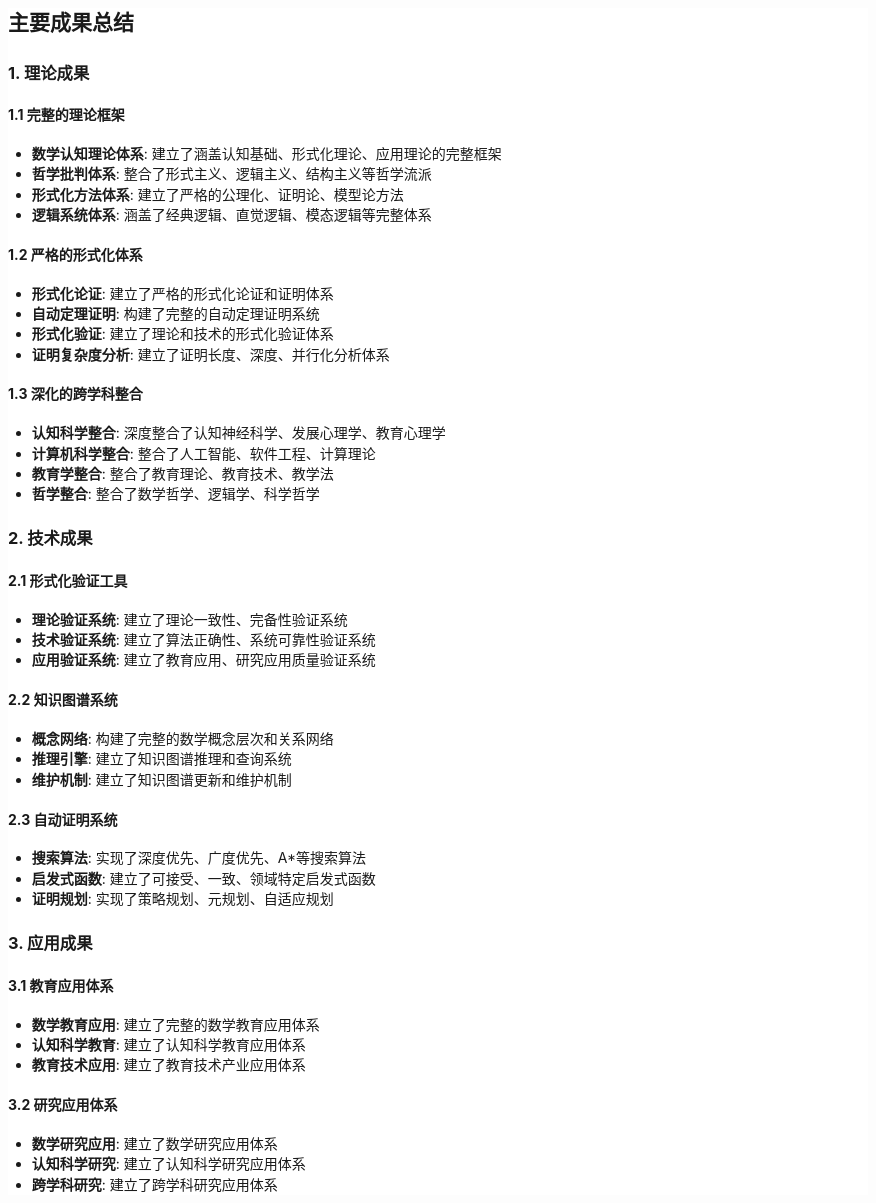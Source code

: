
## 主要成果总结

### 1. 理论成果

#### 1.1 完整的理论框架
- **数学认知理论体系**: 建立了涵盖认知基础、形式化理论、应用理论的完整框架
- **哲学批判体系**: 整合了形式主义、逻辑主义、结构主义等哲学流派
- **形式化方法体系**: 建立了严格的公理化、证明论、模型论方法
- **逻辑系统体系**: 涵盖了经典逻辑、直觉逻辑、模态逻辑等完整体系

#### 1.2 严格的形式化体系
- **形式化论证**: 建立了严格的形式化论证和证明体系
- **自动定理证明**: 构建了完整的自动定理证明系统
- **形式化验证**: 建立了理论和技术的形式化验证体系
- **证明复杂度分析**: 建立了证明长度、深度、并行化分析体系

#### 1.3 深化的跨学科整合
- **认知科学整合**: 深度整合了认知神经科学、发展心理学、教育心理学
- **计算机科学整合**: 整合了人工智能、软件工程、计算理论
- **教育学整合**: 整合了教育理论、教育技术、教学法
- **哲学整合**: 整合了数学哲学、逻辑学、科学哲学

### 2. 技术成果

#### 2.1 形式化验证工具
- **理论验证系统**: 建立了理论一致性、完备性验证系统
- **技术验证系统**: 建立了算法正确性、系统可靠性验证系统
- **应用验证系统**: 建立了教育应用、研究应用质量验证系统

#### 2.2 知识图谱系统
- **概念网络**: 构建了完整的数学概念层次和关系网络
- **推理引擎**: 建立了知识图谱推理和查询系统
- **维护机制**: 建立了知识图谱更新和维护机制

#### 2.3 自动证明系统
- **搜索算法**: 实现了深度优先、广度优先、A*等搜索算法
- **启发式函数**: 建立了可接受、一致、领域特定启发式函数
- **证明规划**: 实现了策略规划、元规划、自适应规划

### 3. 应用成果

#### 3.1 教育应用体系
- **数学教育应用**: 建立了完整的数学教育应用体系
- **认知科学教育**: 建立了认知科学教育应用体系
- **教育技术应用**: 建立了教育技术产业应用体系

#### 3.2 研究应用体系
- **数学研究应用**: 建立了数学研究应用体系
- **认知科学研究**: 建立了认知科学研究应用体系
- **跨学科研究**: 建立了跨学科研究应用体系
